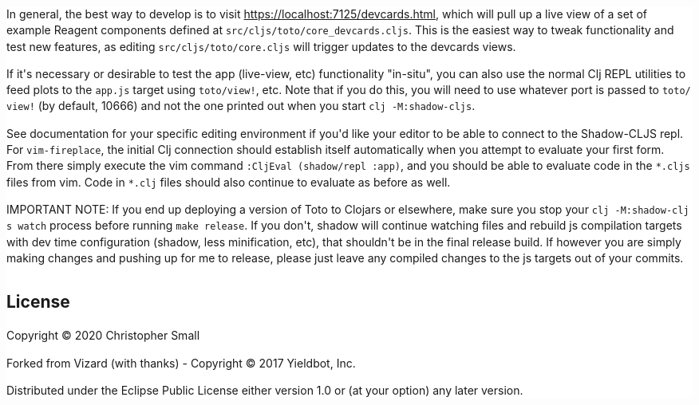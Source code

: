 In general, the best way to develop is to visit <https://localhost:7125/devcards.html>, which will pull up a live view of a set of example Reagent components defined at `src/cljs/toto/core_devcards.cljs`.
This is the easiest way to tweak functionality and test new features, as editing `src/cljs/toto/core.cljs` will trigger updates to the devcards views.

If it's necessary or desirable to test the app (live-view, etc) functionality  "in-situ", you can also use the normal Clj REPL utilities to feed plots to the `app.js` target using `toto/view!`, etc.
Note that if you do this, you will need to use whatever port is passed to `toto/view!` (by default, 10666) and not the one printed out when you start `clj -M:shadow-cljs`.

See documentation for your specific editing environment if you'd like your editor to be able to connect to the Shadow-CLJS repl.
For `vim-fireplace`, the initial Clj connection should establish itself automatically when you attempt to evaluate your first form.
From there simply execute the vim command `:CljEval (shadow/repl :app)`, and you should be able to evaluate code in the `*.cljs` files from vim.
Code in `*.clj` files should also continue to evaluate as before as well.

IMPORTANT NOTE: If you end up deploying a version of Toto to Clojars or elsewhere, make sure you stop your `clj -M:shadow-cljs watch` process before running `make release`.
If you don't, shadow will continue watching files and rebuild js compilation targets with dev time configuration (shadow, less minification, etc), that shouldn't be in the final release build.
If however you are simply making changes and pushing up for me to release, please just leave any compiled changes to the js targets out of your commits.



## License

Copyright © 2020 Christopher Small

Forked from Vizard (with thanks) - Copyright © 2017 Yieldbot, Inc.

Distributed under the Eclipse Public License either version 1.0 or (at your option) any later version.

